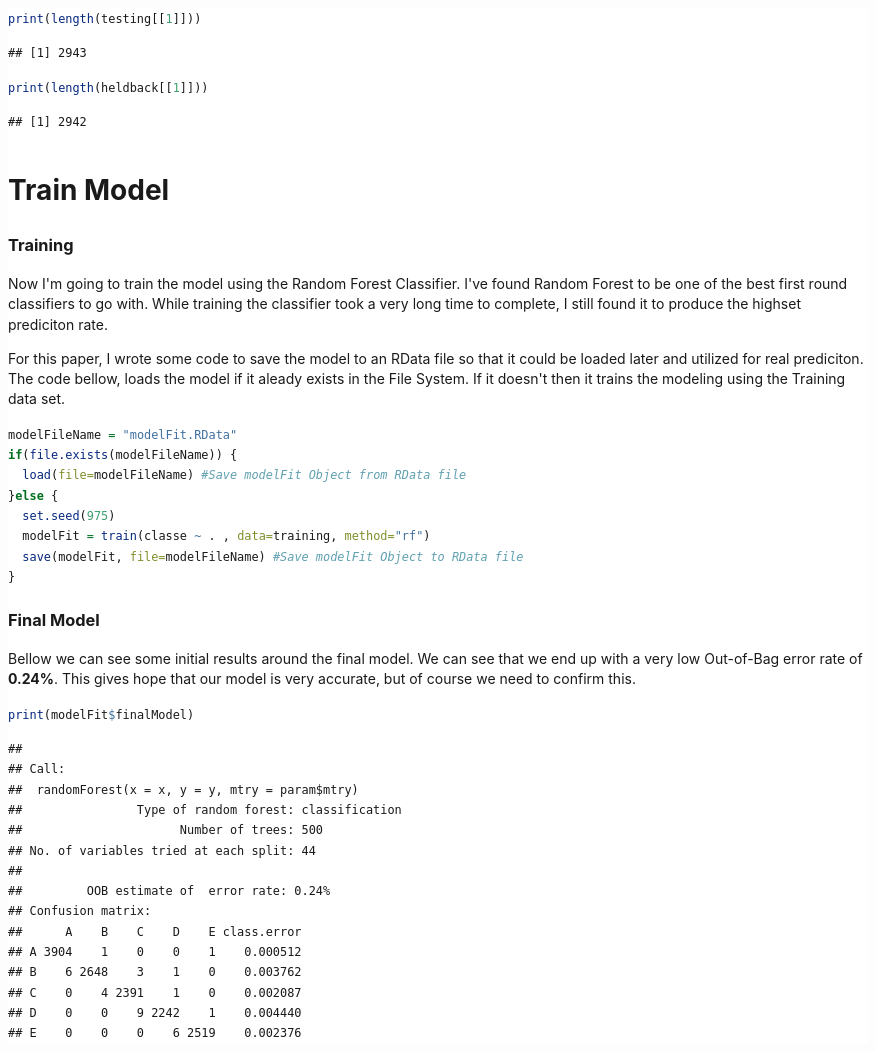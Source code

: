 ```r
print(length(testing[[1]]))
```

```
## [1] 2943
```

```r
print(length(heldback[[1]]))
```

```
## [1] 2942
```

# Train Model
### Training
Now I'm going to train the model using the Random Forest Classifier. I've found Random Forest to be one of the best first round classifiers to go with. While training the classifier took a very long time to complete, I still found it to produce the highset prediciton rate.

For this paper, I wrote some code to save the model to an RData file so that it could be loaded later and utilized for real prediciton. The code bellow, loads the model if it aleady exists in the File System. If it doesn't then it trains the modeling using the Training data set.


```r
modelFileName = "modelFit.RData"
if(file.exists(modelFileName)) {
  load(file=modelFileName) #Save modelFit Object from RData file
}else {
  set.seed(975)
  modelFit = train(classe ~ . , data=training, method="rf")
  save(modelFit, file=modelFileName) #Save modelFit Object to RData file
}
```
### Final Model
Bellow we can see some initial results around the final model. We can see that we end up with a very low Out-of-Bag error rate of **0.24%**. This gives hope that our model is very accurate, but of course we need to confirm this.


```r
print(modelFit$finalModel)
```

```
## 
## Call:
##  randomForest(x = x, y = y, mtry = param$mtry) 
##                Type of random forest: classification
##                      Number of trees: 500
## No. of variables tried at each split: 44
## 
##         OOB estimate of  error rate: 0.24%
## Confusion matrix:
##      A    B    C    D    E class.error
## A 3904    1    0    0    1    0.000512
## B    6 2648    3    1    0    0.003762
## C    0    4 2391    1    0    0.002087
## D    0    0    9 2242    1    0.004440
## E    0    0    0    6 2519    0.002376
```

